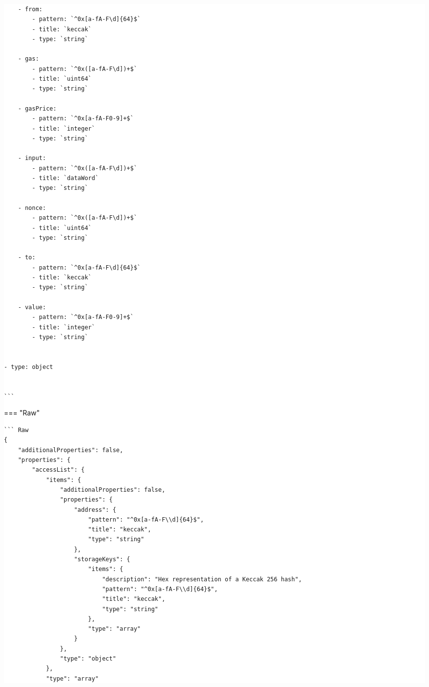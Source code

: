 		- from: 
			- pattern: `^0x[a-fA-F\d]{64}$`
			- title: `keccak`
			- type: `string`

		- gas: 
			- pattern: `^0x([a-fA-F\d])+$`
			- title: `uint64`
			- type: `string`

		- gasPrice: 
			- pattern: `^0x[a-fA-F0-9]+$`
			- title: `integer`
			- type: `string`

		- input: 
			- pattern: `^0x([a-fA-F\d])+$`
			- title: `dataWord`
			- type: `string`

		- nonce: 
			- pattern: `^0x([a-fA-F\d])+$`
			- title: `uint64`
			- type: `string`

		- to: 
			- pattern: `^0x[a-fA-F\d]{64}$`
			- title: `keccak`
			- type: `string`

		- value: 
			- pattern: `^0x[a-fA-F0-9]+$`
			- title: `integer`
			- type: `string`


	- type: object


	```

=== "Raw"

	``` Raw
	{
        "additionalProperties": false,
        "properties": {
            "accessList": {
                "items": {
                    "additionalProperties": false,
                    "properties": {
                        "address": {
                            "pattern": "^0x[a-fA-F\\d]{64}$",
                            "title": "keccak",
                            "type": "string"
                        },
                        "storageKeys": {
                            "items": {
                                "description": "Hex representation of a Keccak 256 hash",
                                "pattern": "^0x[a-fA-F\\d]{64}$",
                                "title": "keccak",
                                "type": "string"
                            },
                            "type": "array"
                        }
                    },
                    "type": "object"
                },
                "type": "array"
